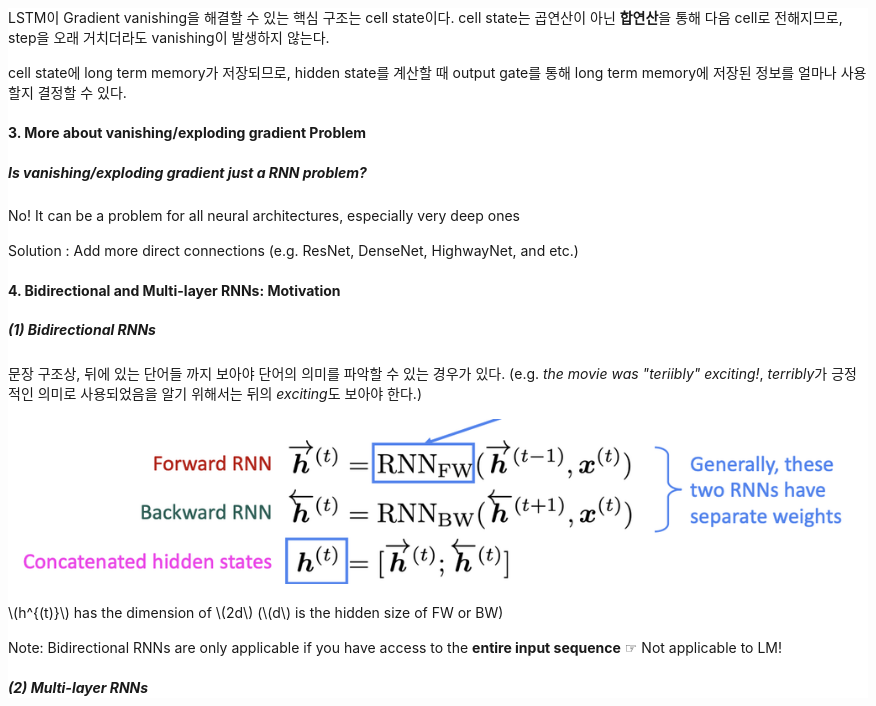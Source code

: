 LSTM이 Gradient vanishing을 해결할 수 있는 핵심 구조는 cell state이다. cell state는 곱연산이 아닌 **합연산**을 통해 다음 cell로 전해지므로, step을 오래 거치더라도 vanishing이 발생하지 않는다.

cell state에 long term memory가 저장되므로, hidden state를 계산할 때 output gate를 통해 long term memory에 저장된 정보를 얼마나 사용할지 결정할 수 있다.


#### 3. More about vanishing/exploding gradient Problem

##### Is vanishing/exploding gradient just a RNN problem?

No! It can be a problem for all neural architectures, especially very deep ones

Solution : Add more direct connections (e.g. ResNet, DenseNet, HighwayNet, and etc.)


#### 4. Bidirectional and Multi-layer RNNs: Motivation

##### (1) Bidirectional RNNs

문장 구조상, 뒤에 있는 단어들 까지 보아야 단어의 의미를 파악할 수 있는 경우가 있다. (e.g. *the movie was "teriibly" exciting!*, *terribly*가 긍정적인 의미로 사용되었음을 알기 위해서는 뒤의 *exciting*도 보아야 한다.)

![](./images/cs224n/13.png)

\\(h^{(t)}\\) has the dimension of \\(2d\\) (\\(d\\) is the hidden size of FW or BW)

Note: Bidirectional RNNs are only applicable if you have access to the **entire input sequence** ☞ Not applicable to LM!

##### (2) Multi-layer RNNs
